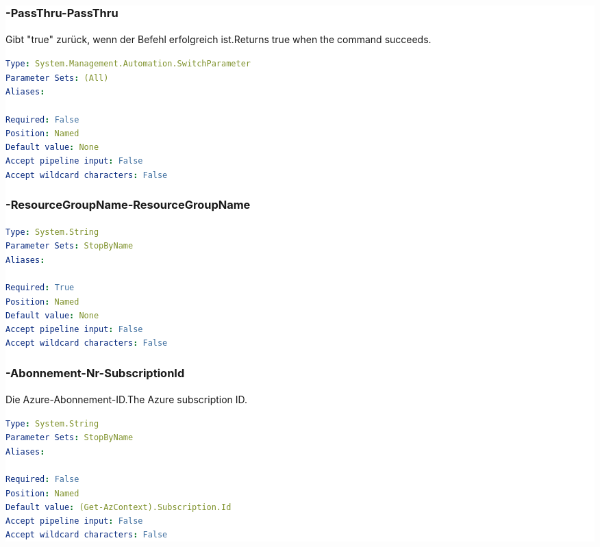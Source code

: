 ### <span data-ttu-id="8f8b5-123">-PassThru</span><span class="sxs-lookup"><span data-stu-id="8f8b5-123">-PassThru</span></span>
<span data-ttu-id="8f8b5-124">Gibt "true" zurück, wenn der Befehl erfolgreich ist.</span><span class="sxs-lookup"><span data-stu-id="8f8b5-124">Returns true when the command succeeds.</span></span>

```yaml
Type: System.Management.Automation.SwitchParameter
Parameter Sets: (All)
Aliases:

Required: False
Position: Named
Default value: None
Accept pipeline input: False
Accept wildcard characters: False
```

### <span data-ttu-id="8f8b5-125">-ResourceGroupName</span><span class="sxs-lookup"><span data-stu-id="8f8b5-125">-ResourceGroupName</span></span>


```yaml
Type: System.String
Parameter Sets: StopByName
Aliases:

Required: True
Position: Named
Default value: None
Accept pipeline input: False
Accept wildcard characters: False
```

### <span data-ttu-id="8f8b5-126">-Abonnement-Nr</span><span class="sxs-lookup"><span data-stu-id="8f8b5-126">-SubscriptionId</span></span>
<span data-ttu-id="8f8b5-127">Die Azure-Abonnement-ID.</span><span class="sxs-lookup"><span data-stu-id="8f8b5-127">The Azure subscription ID.</span></span>

```yaml
Type: System.String
Parameter Sets: StopByName
Aliases:

Required: False
Position: Named
Default value: (Get-AzContext).Subscription.Id
Accept pipeline input: False
Accept wildcard characters: False
```
